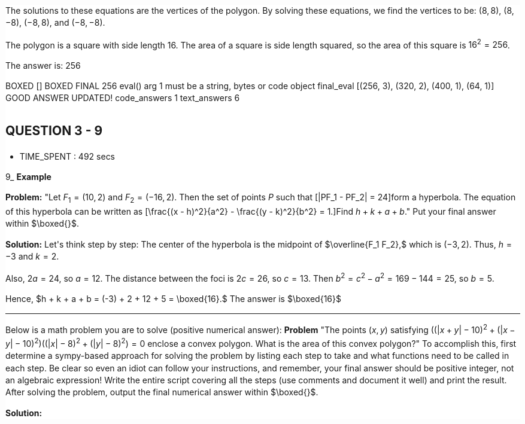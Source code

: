The solutions to these equations are the vertices of the polygon. By solving these equations, we find the vertices to be: $(8, 8)$, $(8, -8)$, $(-8, 8)$, and $(-8, -8)$.

The polygon is a square with side length 16. The area of a square is side length squared, so the area of this square is $16^2 = 256$.

The answer is: $256$

BOXED []
BOXED FINAL 256
eval() arg 1 must be a string, bytes or code object final_eval
[(256, 3), (320, 2), (400, 1), (64, 1)]
GOOD ANSWER UPDATED!
code_answers 1 text_answers 6



## QUESTION 3 - 9 
- TIME_SPENT : 492 secs

9_
**Example**

**Problem:** 
"Let $F_1 = (10,2)$ and $F_ 2= (-16,2).$  Then the set of points $P$ such that
\[|PF_1 - PF_2| = 24\]form a hyperbola.  The equation of this hyperbola can be written as
\[\frac{(x - h)^2}{a^2} - \frac{(y - k)^2}{b^2} = 1.\]Find $h + k + a + b.$"
Put your final answer within $\boxed{}$.

**Solution:** 
Let's think step by step:
The center of the hyperbola is the midpoint of $\overline{F_1 F_2},$ which is $(-3,2).$  Thus, $h = -3$ and $k = 2.$

Also, $2a = 24,$ so $a = 12.$  The distance between the foci is $2c = 26,$ so $c = 13.$  Then $b^2 = c^2 - a^2 = 169 - 144 = 25,$ so $b = 5.$

Hence, $h + k + a + b = (-3) + 2 + 12 + 5 = \boxed{16}.$ The answer is $\boxed{16}$


---

Below is a math problem you are to solve (positive numerical answer):
**Problem**
"The points $\left(x, y\right)$ satisfying $((\vert x + y \vert - 10)^2 + ( \vert x - y \vert - 10)^2)((\vert x \vert - 8)^2 + ( \vert y \vert - 8)^2) = 0$ enclose a convex polygon. What is the area of this convex polygon?"
To accomplish this, first determine a sympy-based approach for solving the problem by listing each step to take and what functions need to be called in each step. Be clear so even an idiot can follow your instructions, and remember, your final answer should be positive integer, not an algebraic expression!
Write the entire script covering all the steps (use comments and document it well) and print the result. After solving the problem, output the final numerical answer within $\boxed{}$.

**Solution:** 

